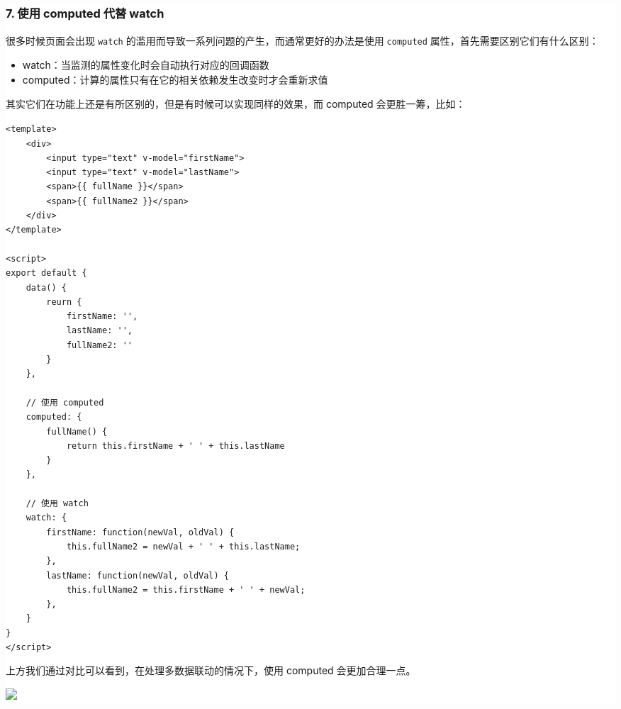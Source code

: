 ### 7\. 使用 computed 代替 watch

很多时候页面会出现 `watch` 的滥用而导致一系列问题的产生，而通常更好的办法是使用 `computed` 属性，首先需要区别它们有什么区别：

*   watch：当监测的属性变化时会自动执行对应的回调函数
*   computed：计算的属性只有在它的相关依赖发生改变时才会重新求值

其实它们在功能上还是有所区别的，但是有时候可以实现同样的效果，而 computed 会更胜一筹，比如：

```
<template>
    <div>
        <input type="text" v-model="firstName">
        <input type="text" v-model="lastName">
        <span>{{ fullName }}</span>
        <span>{{ fullName2 }}</span>
    </div>
</template>

<script>
export default {
    data() {
        reurn {
            firstName: '',
            lastName: '',
            fullName2: ''
        }
    },
    
    // 使用 computed
    computed: {
        fullName() {
            return this.firstName + ' ' + this.lastName
        }
    },
    
    // 使用 watch
    watch: {
        firstName: function(newVal, oldVal) {
            this.fullName2 = newVal + ' ' + this.lastName;
        },
        lastName: function(newVal, oldVal) {
            this.fullName2 = this.firstName + ' ' + newVal;
        },
    }
}
</script>

```

上方我们通过对比可以看到，在处理多数据联动的情况下，使用 computed 会更加合理一点。

![](https://user-gold-cdn.xitu.io/2018/11/1/166cafdda21ccc5b?w=630&h=245&f=jpeg&s=22707)
